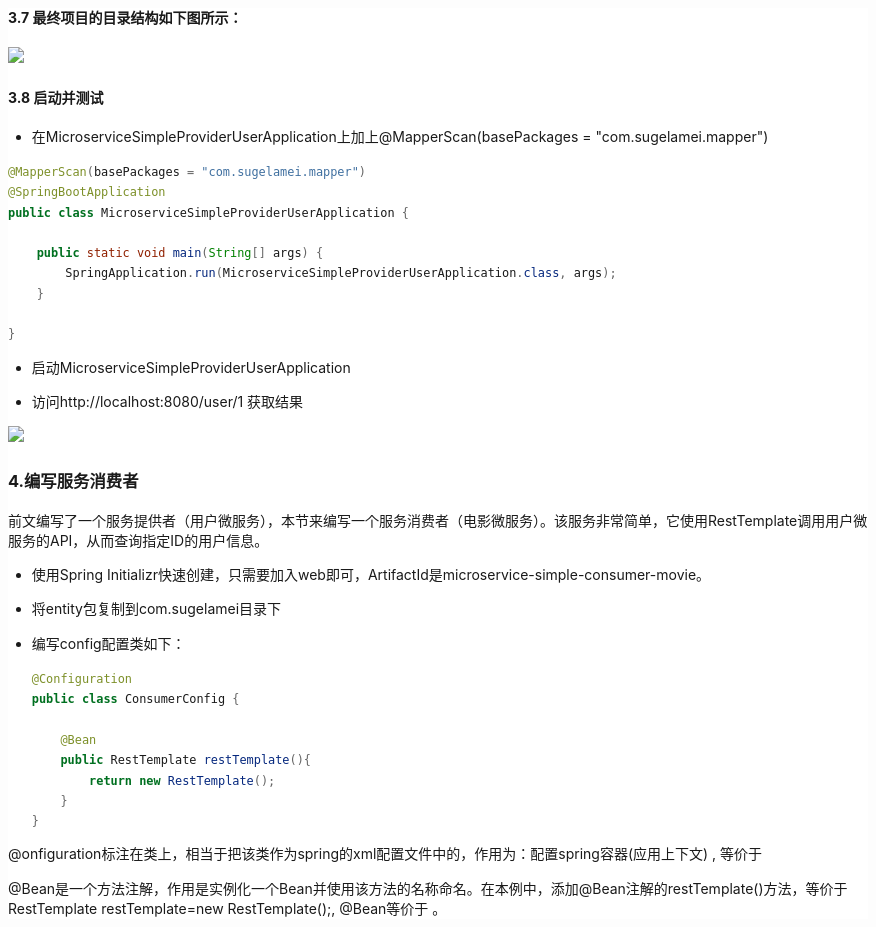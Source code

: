 
  #### 3.7 最终项目的目录结构如下图所示：

  ![](/image/SpringCloud/image-20191116235837020.png)

#### 3.8 启动并测试

-  在MicroserviceSimpleProviderUserApplication上加上@MapperScan(basePackages = "com.sugelamei.mapper")

```java
@MapperScan(basePackages = "com.sugelamei.mapper")
@SpringBootApplication
public class MicroserviceSimpleProviderUserApplication {

    public static void main(String[] args) {
        SpringApplication.run(MicroserviceSimpleProviderUserApplication.class, args);
    }

}
```



- 启动MicroserviceSimpleProviderUserApplication

-  访问http://localhost:8080/user/1 获取结果

  ![](/image/SpringCloud/image-20191116235215043.png)



### 4.编写服务消费者

​    前文编写了一个服务提供者（用户微服务），本节来编写一个服务消费者（电影微服务）。该服务非常简单，它使用RestTemplate调用用户微服务的API，从而查询指定ID的用户信息。

- 使用Spring Initializr快速创建，只需要加入web即可，ArtifactId是microservice-simple-consumer-movie。

- 将entity包复制到com.sugelamei目录下

- 编写config配置类如下：

  ```java
  @Configuration
  public class ConsumerConfig {
      
      @Bean
      public RestTemplate restTemplate(){
          return new RestTemplate();
      }
  }
  
  ```

  

@onfiguration标注在类上，相当于把该类作为spring的xml配置文件中的<beans>，作用为：配置spring容器(应用上下文) , 等价于<Beans></Beans> 

@Bean是一个方法注解，作用是实例化一个Bean并使用该方法的名称命名。在本例中，添加@Bean注解的restTemplate()方法，等价于RestTemplate restTemplate=new RestTemplate();, @Bean等价于<Bean></Bean> 。
